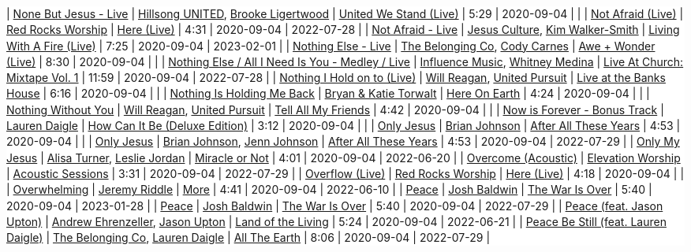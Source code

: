 | [None But Jesus \- Live](https://open.spotify.com/track/5tgywPECreoxcE2m2DiPQm) | [Hillsong UNITED](https://open.spotify.com/artist/74cb3MG0x0BOnYNW1uXYnM), [Brooke Ligertwood](https://open.spotify.com/artist/7iETGaxJ4crz3qaljDPCKC) | [United We Stand \(Live\)](https://open.spotify.com/album/50naWCBZJurPrqIL4p2V6f) | 5:29 | 2020-09-04 |  |
| [Not Afraid \(Live\)](https://open.spotify.com/track/5oKlaVxXaNszgiCG2kxCjk) | [Red Rocks Worship](https://open.spotify.com/artist/48AVv3cw03WdSB5b4qmNCr) | [Here \(Live\)](https://open.spotify.com/album/7sOLny4qMMkbLOxfvflwQ8) | 4:31 | 2020-09-04 | 2022-07-28 |
| [Not Afraid \- Live](https://open.spotify.com/track/5GY6JKRXebctv4T8dgEzGq) | [Jesus Culture](https://open.spotify.com/artist/0Onvkz1Nbs4wHXXUwOIGk8), [Kim Walker\-Smith](https://open.spotify.com/artist/4leTWyczsXYGlzUh8sFGSz) | [Living With A Fire \(Live\)](https://open.spotify.com/album/0K4TZjqRa9XgexXHvWTwlp) | 7:25 | 2020-09-04 | 2023-02-01 |
| [Nothing Else \- Live](https://open.spotify.com/track/7sAJH3KsjrZG7tuQvd2OeE) | [The Belonging Co](https://open.spotify.com/artist/1XnyRY1hSHsZxiIEX8Nzl5), [Cody Carnes](https://open.spotify.com/artist/7apN8bBgl19E0Ona9pvPq0) | [Awe + Wonder \(Live\)](https://open.spotify.com/album/2Qp1udkJdjI6zW6Lr7wO3g) | 8:30 | 2020-09-04 |  |
| [Nothing Else / All I Need Is You \- Medley / Live](https://open.spotify.com/track/1FU3FhTkha9P7TtYqCDUdY) | [Influence Music](https://open.spotify.com/artist/7ory6rfLtmQet7a16o4vvC), [Whitney Medina](https://open.spotify.com/artist/2aEALllrzX6yHYGQkQ3jgZ) | [Live At Church: Mixtape Vol\. 1](https://open.spotify.com/album/5TTMY7j38aJ11kqrsZoXtC) | 11:59 | 2020-09-04 | 2022-07-28 |
| [Nothing I Hold on to \(Live\)](https://open.spotify.com/track/2orHAZyBJH5rbojtwPsztm) | [Will Reagan](https://open.spotify.com/artist/3P9Tb34QQEWyjm1pYdPfOP), [United Pursuit](https://open.spotify.com/artist/4YCpRzudpG6AeE0IvCjiGo) | [Live at the Banks House](https://open.spotify.com/album/06BotF7CerCXpcm5Km2uX7) | 6:16 | 2020-09-04 |  |
| [Nothing Is Holding Me Back](https://open.spotify.com/track/7LPNlKR6P8CYWEWJh1tg6K) | [Bryan & Katie Torwalt](https://open.spotify.com/artist/7bvAtcPT3evvSeHDyu2zBC) | [Here On Earth](https://open.spotify.com/album/19PjTWD8F605hMJgRoikEA) | 4:24 | 2020-09-04 |  |
| [Nothing Without You](https://open.spotify.com/track/5CgLKRSUpqddLIFQHgoby1) | [Will Reagan](https://open.spotify.com/artist/3P9Tb34QQEWyjm1pYdPfOP), [United Pursuit](https://open.spotify.com/artist/4YCpRzudpG6AeE0IvCjiGo) | [Tell All My Friends](https://open.spotify.com/album/0FCfSIukAiBXKLYFNugmIF) | 4:42 | 2020-09-04 |  |
| [Now is Forever \- Bonus Track](https://open.spotify.com/track/6k1RI3mXEvCZtSWNvywLXp) | [Lauren Daigle](https://open.spotify.com/artist/40LHVA5BTQp9RxHOQ9JPYj) | [How Can It Be \(Deluxe Edition\)](https://open.spotify.com/album/6dFgl9xvP6Rd0vWL1mm1Zo) | 3:12 | 2020-09-04 |  |
| [Only Jesus](https://open.spotify.com/track/613opoQSXDsSSssAlBwBc6) | [Brian Johnson](https://open.spotify.com/artist/7qTSoObqlJkIybERfumbQ9) | [After All These Years](https://open.spotify.com/album/799XvKSzKmyjCUMBE48XpS) | 4:53 | 2020-09-04 |  |
| [Only Jesus](https://open.spotify.com/track/1tk77A21RXGJK1JaT3QkU2) | [Brian Johnson](https://open.spotify.com/artist/7qTSoObqlJkIybERfumbQ9), [Jenn Johnson](https://open.spotify.com/artist/0cuW2lF0YWb9VUyHOnvnsO) | [After All These Years](https://open.spotify.com/album/6vRQvbqVGceytmZoZLk7NG) | 4:53 | 2020-09-04 | 2022-07-29 |
| [Only My Jesus](https://open.spotify.com/track/3WB2l0JHuLQFyV7CzqiIGe) | [Alisa Turner](https://open.spotify.com/artist/02ysP9OjODcaMSXe6SHAre), [Leslie Jordan](https://open.spotify.com/artist/5AxCkKr6aZBRfm9KD7ermh) | [Miracle or Not](https://open.spotify.com/album/5WTM5xqmH7aJYkDStZf7h4) | 4:01 | 2020-09-04 | 2022-06-20 |
| [Overcome \(Acoustic\)](https://open.spotify.com/track/1b2JLmsUGCtjomD2LMK5Rj) | [Elevation Worship](https://open.spotify.com/artist/3YCKuqpv9nCsIhJ2v8SMix) | [Acoustic Sessions](https://open.spotify.com/album/7ymcmsRG7L9EqpDXnBYYBD) | 3:31 | 2020-09-04 | 2022-07-29 |
| [Overflow \(Live\)](https://open.spotify.com/track/1xvioaPO8eZigxPTEZh9ZV) | [Red Rocks Worship](https://open.spotify.com/artist/48AVv3cw03WdSB5b4qmNCr) | [Here \(Live\)](https://open.spotify.com/album/7sOLny4qMMkbLOxfvflwQ8) | 4:18 | 2020-09-04 |  |
| [Overwhelming](https://open.spotify.com/track/1RViAofJKQvPifROz5eWds) | [Jeremy Riddle](https://open.spotify.com/artist/6jZbQXvNtDjnj18yoHMuvi) | [More](https://open.spotify.com/album/2mGewKlkzqeAld4N3T1lfx) | 4:41 | 2020-09-04 | 2022-06-10 |
| [Peace](https://open.spotify.com/track/0NWIUe3LhNeILtOv5fWmpA) | [Josh Baldwin](https://open.spotify.com/artist/2cB6hX2LI14KUTAevpaYn2) | [The War Is Over](https://open.spotify.com/album/6JFBg8304jW84YNZohE6bY) | 5:40 | 2020-09-04 | 2023-01-28 |
| [Peace](https://open.spotify.com/track/7GlFj9LlTUF2o6OWKmzjd7) | [Josh Baldwin](https://open.spotify.com/artist/2cB6hX2LI14KUTAevpaYn2) | [The War Is Over](https://open.spotify.com/album/6Br4yEtoV8RmArmLIAvEgw) | 5:40 | 2020-09-04 | 2022-07-29 |
| [Peace \(feat\. Jason Upton\)](https://open.spotify.com/track/2e8etTyfEhu8cxnCsUjGEY) | [Andrew Ehrenzeller](https://open.spotify.com/artist/4Y9fPOXXI1w5XxUd9rQnfz), [Jason Upton](https://open.spotify.com/artist/1vaOLxWPpsv5LVsSHBy9tF) | [Land of the Living](https://open.spotify.com/album/5XGhgLuT4IRNi2L7pHZF7a) | 5:24 | 2020-09-04 | 2022-06-21 |
| [Peace Be Still \(feat\. Lauren Daigle\)](https://open.spotify.com/track/6zvSkAEtFZIJD7kVeo5by4) | [The Belonging Co](https://open.spotify.com/artist/1XnyRY1hSHsZxiIEX8Nzl5), [Lauren Daigle](https://open.spotify.com/artist/40LHVA5BTQp9RxHOQ9JPYj) | [All The Earth](https://open.spotify.com/album/6AmRmySvr449vMyF5Eq7ty) | 8:06 | 2020-09-04 | 2022-07-29 |